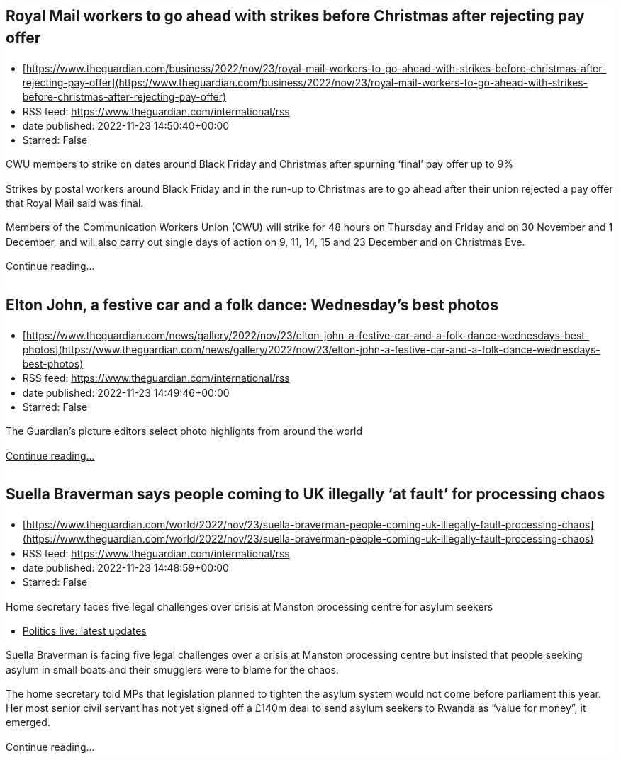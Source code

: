 ## Royal Mail workers to go ahead with strikes before Christmas after rejecting pay offer
 - [https://www.theguardian.com/business/2022/nov/23/royal-mail-workers-to-go-ahead-with-strikes-before-christmas-after-rejecting-pay-offer](https://www.theguardian.com/business/2022/nov/23/royal-mail-workers-to-go-ahead-with-strikes-before-christmas-after-rejecting-pay-offer)
 - RSS feed: https://www.theguardian.com/international/rss
 - date published: 2022-11-23 14:50:40+00:00
 - Starred: False

<p>CWU members to strike on dates around Black Friday and Christmas after spurning ‘final’ pay offer up to 9%</p><p>Strikes by postal workers around Black Friday and in the run-up to Christmas are to go ahead after their union rejected a pay offer that Royal Mail said was final.</p><p>Members of the Communication Workers Union (CWU) will strike for 48 hours on Thursday and Friday and on 30 November and 1 December, and will also carry out single days of action on 9, 11, 14, 15 and 23 December and on Christmas Eve.</p> <a href="https://www.theguardian.com/business/2022/nov/23/royal-mail-workers-to-go-ahead-with-strikes-before-christmas-after-rejecting-pay-offer">Continue reading...</a>

## Elton John, a festive car and a folk dance: Wednesday’s best photos
 - [https://www.theguardian.com/news/gallery/2022/nov/23/elton-john-a-festive-car-and-a-folk-dance-wednesdays-best-photos](https://www.theguardian.com/news/gallery/2022/nov/23/elton-john-a-festive-car-and-a-folk-dance-wednesdays-best-photos)
 - RSS feed: https://www.theguardian.com/international/rss
 - date published: 2022-11-23 14:49:46+00:00
 - Starred: False

<p>The Guardian’s picture editors select photo highlights from around the world</p> <a href="https://www.theguardian.com/news/gallery/2022/nov/23/elton-john-a-festive-car-and-a-folk-dance-wednesdays-best-photos">Continue reading...</a>

## Suella Braverman says people coming to UK illegally ‘at fault’ for processing chaos
 - [https://www.theguardian.com/world/2022/nov/23/suella-braverman-people-coming-uk-illegally-fault-processing-chaos](https://www.theguardian.com/world/2022/nov/23/suella-braverman-people-coming-uk-illegally-fault-processing-chaos)
 - RSS feed: https://www.theguardian.com/international/rss
 - date published: 2022-11-23 14:48:59+00:00
 - Starred: False

<p>Home secretary faces five legal challenges over crisis at Manston processing centre for asylum seekers</p><ul><li><a href="https://www.theguardian.com/politics/live/2022/nov/23/scottish-independence-referendum-supreme-court-scotland-pmqs-sunak-starmer-uk-politics-live-latest-news">Politics live: latest updates</a></li></ul><p>Suella Braverman is facing five legal challenges over a crisis at Manston processing centre but insisted that people seeking asylum in small boats and their smugglers were to blame for the chaos.</p><p>The home secretary told MPs that legislation planned to tighten the asylum system would not come before parliament this year. Her most senior civil servant has not yet signed off a £140m deal to send asylum seekers to Rwanda as “value for money”, it emerged.</p> <a href="https://www.theguardian.com/world/2022/nov/23/suella-braverman-people-coming-uk-illegally-fault-processing-chaos">Continue reading...</a>
